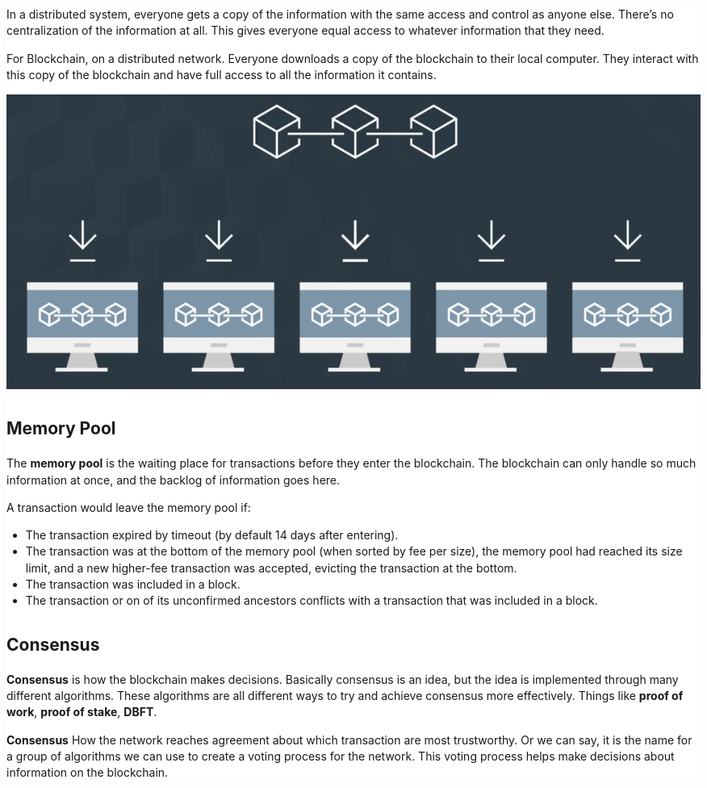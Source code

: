 In a distributed system, everyone gets a copy of the information with the same access and control as anyone else. There’s no centralization of the information at all.  This gives everyone equal access to whatever information that they need. 

For Blockchain, on a distributed network. Everyone downloads a copy of the blockchain to their local computer. They interact with this copy of the blockchain and have full access to all the information it contains. 

![](L1.1%20Blockchain%20Basics/A773CDBB-401B-4FCC-B744-E2A39D467683.png)


## Memory Pool 
The **memory pool** is the waiting place for transactions before they enter the blockchain. The blockchain can only handle so much information at once, and the backlog of information goes here.

A transaction would leave the memory pool if:
- The transaction expired by timeout (by default 14 days after entering).
- The transaction was at the bottom of the memory pool  (when sorted by fee per size), the memory pool had reached its size limit, and a new higher-fee transaction was accepted, evicting the transaction at the bottom. 
- The transaction was included in a block. 
- The transaction or on of its unconfirmed ancestors conflicts with a transaction that was included in a block. 


## Consensus
**Consensus** is how the blockchain makes decisions. Basically consensus is an idea, but the idea is implemented through many different algorithms. These algorithms are all different ways to try and achieve consensus more effectively. Things like **proof of work**, **proof of stake**,  **DBFT**. 

**Consensus**
How the network reaches agreement about which transaction are most trustworthy. Or we can say, it is the name for a group of algorithms we can use to create a voting process for the network. This voting process helps make decisions about information on the blockchain. 
